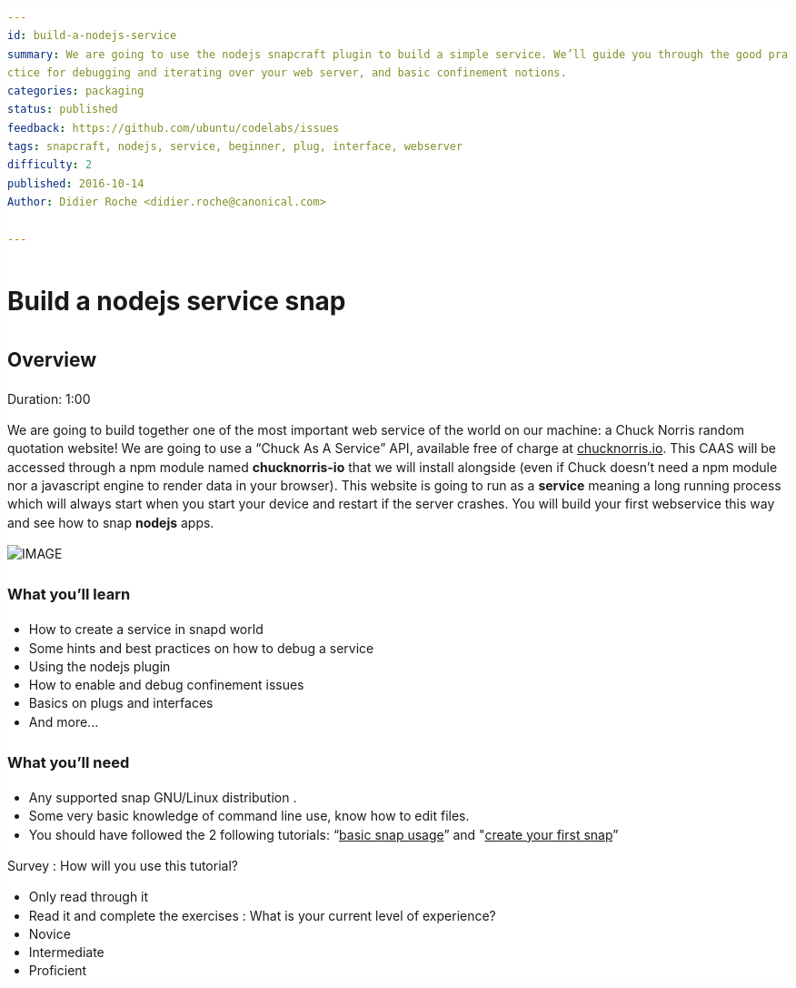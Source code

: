 ```yaml
---
id: build-a-nodejs-service
summary: We are going to use the nodejs snapcraft plugin to build a simple service. We’ll guide you through the good practice for debugging and iterating over your web server, and basic confinement notions.
categories: packaging
status: published
feedback: https://github.com/ubuntu/codelabs/issues
tags: snapcraft, nodejs, service, beginner, plug, interface, webserver
difficulty: 2
published: 2016-10-14
Author: Didier Roche <didier.roche@canonical.com>

---
```



# Build a nodejs service snap

## Overview
Duration: 1:00

We are going to build together one of the most important web service of the world on our machine:  a Chuck Norris random quotation website! We are going to use a “Chuck As A Service” API, available free of charge at [chucknorris.io]. This CAAS will be accessed through a npm module named **chucknorris-io** that we will install alongside (even if Chuck doesn’t need a npm module nor a javascript engine to render data in your browser).
This website is going to run as a **service** meaning a long running process which will always start when you start your device and restart if the server crashes. You will build your first webservice this way and see how to snap **nodejs** apps.

![IMAGE](https://assets.ubuntu.com/v1/3db2fc34-snap-nodejs-1.png)

### What you’ll learn
  - How to create a service in snapd world
  - Some hints and best practices on how to debug a service
  - Using the nodejs plugin
  - How to enable and debug confinement issues
  - Basics on plugs and interfaces
  - And more...

### What you’ll need
  - Any supported snap GNU/Linux distribution .
  - Some very basic knowledge of command line use, know how to edit files.
  - You should have followed the 2 following tutorials: “[basic snap usage]” and "[create your first snap]”

Survey
: How will you use this tutorial?
 - Only read through it
 - Read it and complete the exercises
: What is your current level of experience?
 - Novice
 - Intermediate
 - Proficient


[chucknorris.io]: https://chucknorris.io
[basic snap usage]: https://tutorials.ubuntu.com/tutorial/basic-snap-usage
[create your first snap]: https://tutorials.ubuntu.com/tutorial/create-first-snap
[here-3]: https://github.com/ubuntu/snap-tutorials-code/tree/master/build-a-nodejs-service/step3
[here-4]: https://github.com/ubuntu/snap-tutorials-code/tree/master/build-a-nodejs-service/step4
[this]: https://github.com/ubuntu/snap-tutorials-code/tree/master/build-a-nodejs-service/final
[snapcraft forum]: https://forum.snapcraft.io/
[Snapcraft.io user interface documentation]: http://snapcraft.io/docs/core/interfaces
[interface reference]: http://snapcraft.io/docs/reference/interfaces
[debugging a snap]: http://snapcraft.io/docs/build-snaps/debugging
[Snapcraft syntax reference]: http://snapcraft.io/docs/build-snaps/syntax
[systemd]: https://www.linux.com/learn/here-we-go-again-another-linux-init-intro-systemd
[contact us and the broader community]: http://snapcraft.io/community/